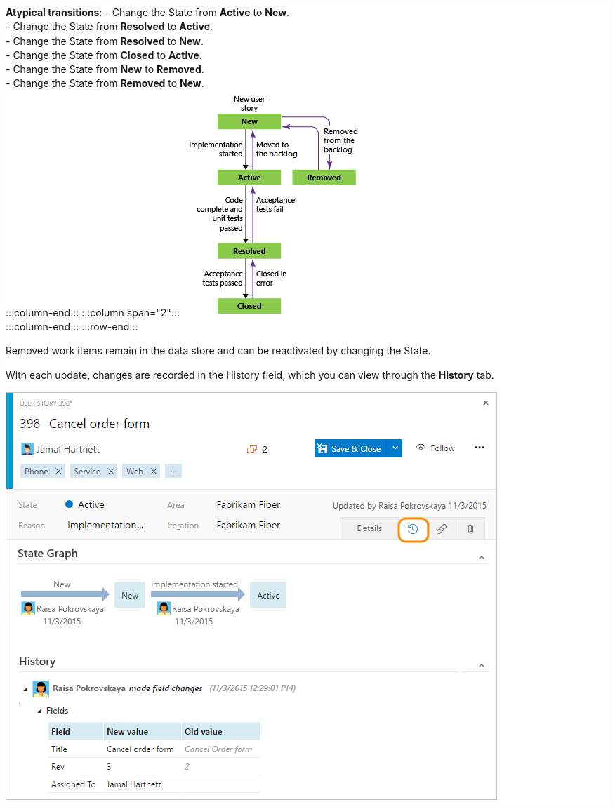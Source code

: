 **Atypical transitions**: 
      - Change the State from **Active** to **New**.  
      - Change the State from **Resolved** to **Active**.  
      - Change the State from **Resolved** to **New**.  
      - Change the State from **Closed** to **Active**.  
      - Change the State from **New** to **Removed**.  
      - Change the State from **Removed** to **New**.  
   :::column-end:::
   :::column span="2":::
      ![User story workflow, Agile process](../work-items/guidance/media/alm_pt_agile_wf_userstory.png)  
   :::column-end:::
:::row-end:::

Removed work items remain in the data store and can be reactivated by changing the State.   

With each update, changes are recorded in the History field, which you can view through the **History** tab.  

![View change history](media/add-work-item-history.png)  